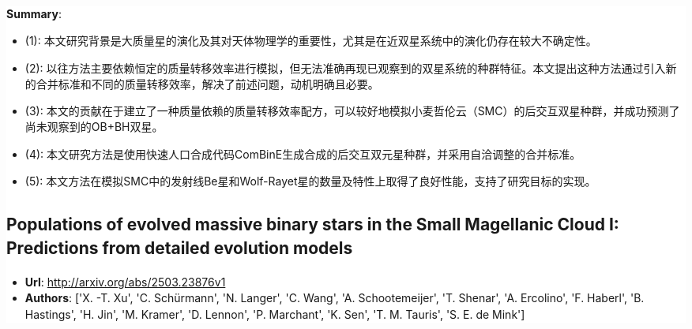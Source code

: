 **Summary**:

- (1): 本文研究背景是大质量星的演化及其对天体物理学的重要性，尤其是在近双星系统中的演化仍存在较大不确定性。

- (2): 以往方法主要依赖恒定的质量转移效率进行模拟，但无法准确再现已观察到的双星系统的种群特征。本文提出这种方法通过引入新的合并标准和不同的质量转移效率，解决了前述问题，动机明确且必要。

- (3): 本文的贡献在于建立了一种质量依赖的质量转移效率配方，可以较好地模拟小麦哲伦云（SMC）的后交互双星种群，并成功预测了尚未观察到的OB+BH双星。

- (4): 本文研究方法是使用快速人口合成代码ComBinE生成合成的后交互双元星种群，并采用自洽调整的合并标准。

- (5): 本文方法在模拟SMC中的发射线Be星和Wolf-Rayet星的数量及特性上取得了良好性能，支持了研究目标的实现。


## Populations of evolved massive binary stars in the Small Magellanic Cloud I: Predictions from detailed evolution models
- **Url**: http://arxiv.org/abs/2503.23876v1
- **Authors**: ['X. -T. Xu', 'C. Schürmann', 'N. Langer', 'C. Wang', 'A. Schootemeijer', 'T. Shenar', 'A. Ercolino', 'F. Haberl', 'B. Hastings', 'H. Jin', 'M. Kramer', 'D. Lennon', 'P. Marchant', 'K. Sen', 'T. M. Tauris', 'S. E. de Mink']
